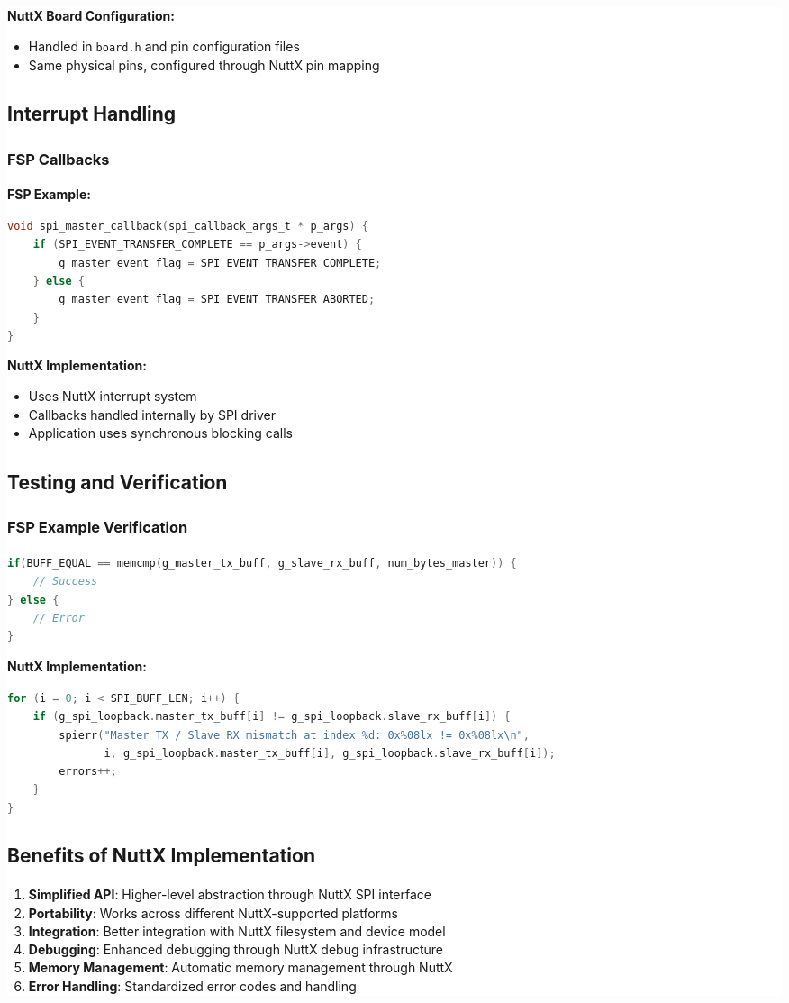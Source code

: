 **NuttX Board Configuration:**
- Handled in `board.h` and pin configuration files
- Same physical pins, configured through NuttX pin mapping

## Interrupt Handling

### FSP Callbacks

**FSP Example:**
```c
void spi_master_callback(spi_callback_args_t * p_args) {
    if (SPI_EVENT_TRANSFER_COMPLETE == p_args->event) {
        g_master_event_flag = SPI_EVENT_TRANSFER_COMPLETE;
    } else {
        g_master_event_flag = SPI_EVENT_TRANSFER_ABORTED;
    }
}
```

**NuttX Implementation:**
- Uses NuttX interrupt system
- Callbacks handled internally by SPI driver
- Application uses synchronous blocking calls

## Testing and Verification

### FSP Example Verification
```c
if(BUFF_EQUAL == memcmp(g_master_tx_buff, g_slave_rx_buff, num_bytes_master)) {
    // Success
} else {
    // Error
}
```

**NuttX Implementation:**
```c
for (i = 0; i < SPI_BUFF_LEN; i++) {
    if (g_spi_loopback.master_tx_buff[i] != g_spi_loopback.slave_rx_buff[i]) {
        spierr("Master TX / Slave RX mismatch at index %d: 0x%08lx != 0x%08lx\n",
               i, g_spi_loopback.master_tx_buff[i], g_spi_loopback.slave_rx_buff[i]);
        errors++;
    }
}
```

## Benefits of NuttX Implementation

1. **Simplified API**: Higher-level abstraction through NuttX SPI interface
2. **Portability**: Works across different NuttX-supported platforms
3. **Integration**: Better integration with NuttX filesystem and device model
4. **Debugging**: Enhanced debugging through NuttX debug infrastructure
5. **Memory Management**: Automatic memory management through NuttX
6. **Error Handling**: Standardized error codes and handling
